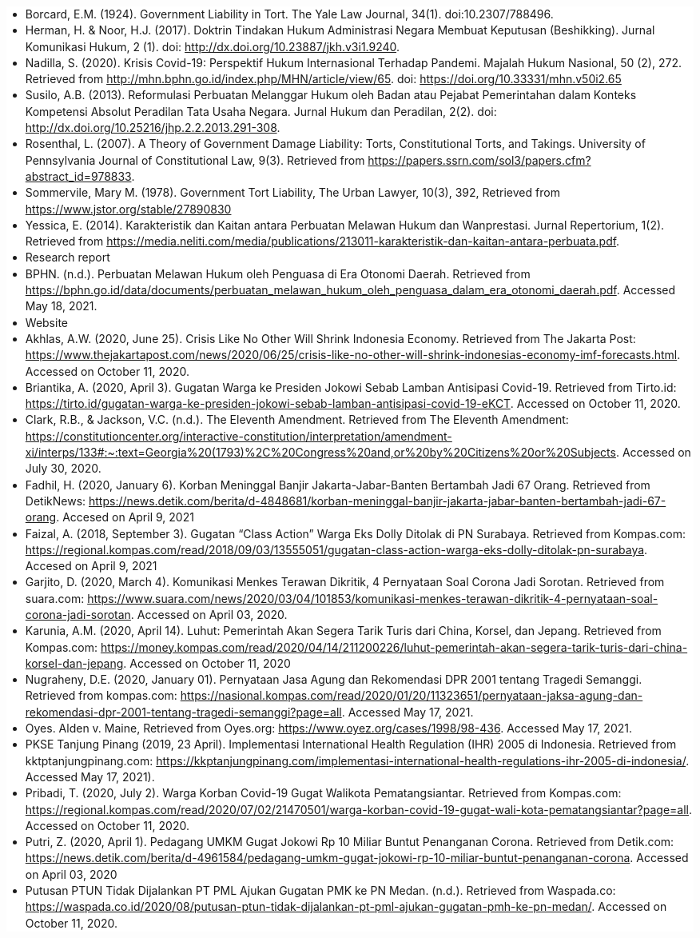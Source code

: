 - Borcard, E.M. (1924). Government Liability in Tort. The Yale Law Journal, 34(1). doi:10.2307/788496.
- Herman, H. & Noor, H.J. (2017).  Doktrin Tindakan Hukum Administrasi Negara Membuat Keputusan (Beshikking). Jurnal Komunikasi Hukum, 2 (1). doi: http://dx.doi.org/10.23887/jkh.v3i1.9240.
- Nadilla, S. (2020). Krisis Covid-19: Perspektif Hukum Internasional Terhadap Pandemi. Majalah Hukum Nasional, 50 (2), 272. Retrieved from http://mhn.bphn.go.id/index.php/MHN/article/view/65. doi: https://doi.org/10.33331/mhn.v50i2.65
- Susilo, A.B. (2013). Reformulasi Perbuatan Melanggar Hukum oleh Badan atau Pejabat Pemerintahan dalam Konteks Kompetensi Absolut Peradilan Tata Usaha Negara. Jurnal Hukum dan Peradilan, 2(2). doi: http://dx.doi.org/10.25216/jhp.2.2.2013.291-308.
- Rosenthal, L. (2007). A Theory of Government Damage Liability: Torts, Constitutional Torts, and Takings.  University of Pennsylvania Journal of Constitutional Law, 9(3). Retrieved from https://papers.ssrn.com/sol3/papers.cfm?abstract_id=978833.
- Sommervile, Mary M. (1978). Government Tort Liability, The Urban Lawyer, 10(3), 392, Retrieved from https://www.jstor.org/stable/27890830
- Yessica, E. (2014). Karakteristik dan Kaitan antara Perbuatan Melawan Hukum dan Wanprestasi. Jurnal Repertorium, 1(2). Retrieved from https://media.neliti.com/media/publications/213011-karakteristik-dan-kaitan-antara-perbuata.pdf.
- Research report
- BPHN. (n.d.). Perbuatan Melawan Hukum oleh Penguasa di Era Otonomi Daerah. Retrieved from https://bphn.go.id/data/documents/perbuatan_melawan_hukum_oleh_penguasa_dalam_era_otonomi_daerah.pdf. Accessed May 18, 2021.
- Website
- Akhlas, A.W. (2020, June 25). Crisis Like No Other Will Shrink Indonesia Economy. Retrieved from The Jakarta Post: https://www.thejakartapost.com/news/2020/06/25/crisis-like-no-other-will-shrink-indonesias-economy-imf-forecasts.html. Accessed on October 11, 2020.
- Briantika, A. (2020, April 3). Gugatan Warga ke Presiden Jokowi Sebab Lamban Antisipasi Covid-19. Retrieved from Tirto.id: https://tirto.id/gugatan-warga-ke-presiden-jokowi-sebab-lamban-antisipasi-covid-19-eKCT. Accessed on October 11, 2020.
- Clark, R.B., & Jackson, V.C. (n.d.). The Eleventh Amendment. Retrieved from The Eleventh Amendment: https://constitutioncenter.org/interactive-constitution/interpretation/amendment-xi/interps/133#:~:text=Georgia%20(1793)%2C%20Congress%20and,or%20by%20Citizens%20or%20Subjects. Accessed on July 30, 2020.
- Fadhil, H. (2020, January 6).  Korban Meninggal Banjir Jakarta-Jabar-Banten Bertambah Jadi 67 Orang. Retrieved from DetikNews: https://news.detik.com/berita/d-4848681/korban-meninggal-banjir-jakarta-jabar-banten-bertambah-jadi-67-orang. Accesed on April 9, 2021
- Faizal, A. (2018, September 3). Gugatan “Class Action” Warga Eks Dolly Ditolak di PN Surabaya. Retrieved from Kompas.com: https://regional.kompas.com/read/2018/09/03/13555051/gugatan-class-action-warga-eks-dolly-ditolak-pn-surabaya. Accesed on April 9, 2021
- Garjito, D. (2020, March 4). Komunikasi Menkes Terawan Dikritik, 4 Pernyataan Soal Corona Jadi Sorotan. Retrieved from suara.com: https://www.suara.com/news/2020/03/04/101853/komunikasi-menkes-terawan-dikritik-4-pernyataan-soal-corona-jadi-sorotan. Accessed on April 03, 2020.
- Karunia, A.M. (2020, April 14). Luhut: Pemerintah Akan Segera Tarik Turis dari China, Korsel, dan Jepang. Retrieved from Kompas.com: https://money.kompas.com/read/2020/04/14/211200226/luhut-pemerintah-akan-segera-tarik-turis-dari-china-korsel-dan-jepang. Accessed on October 11, 2020
- Nugraheny, D.E. (2020, January 01). Pernyataan Jasa Agung dan Rekomendasi DPR 2001 tentang Tragedi Semanggi. Retrieved from kompas.com: https://nasional.kompas.com/read/2020/01/20/11323651/pernyataan-jaksa-agung-dan-rekomendasi-dpr-2001-tentang-tragedi-semanggi?page=all. Accessed May 17, 2021.
- Oyes. Alden v. Maine, Retrieved from Oyes.org: https://www.oyez.org/cases/1998/98-436. Accessed May 17, 2021.
- PKSE Tanjung Pinang (2019, 23 April). Implementasi International Health Regulation (IHR) 2005 di Indonesia. Retrieved from kktptanjungpinang.com: https://kkptanjungpinang.com/implementasi-international-health-regulations-ihr-2005-di-indonesia/. Accessed May 17, 2021).
- Pribadi, T.  (2020, July 2). Warga Korban Covid-19 Gugat Walikota Pematangsiantar. Retrieved from Kompas.com: https://regional.kompas.com/read/2020/07/02/21470501/warga-korban-covid-19-gugat-wali-kota-pematangsiantar?page=all. Accessed on October 11, 2020.
- Putri, Z. (2020, April 1). Pedagang UMKM Gugat Jokowi Rp 10 Miliar Buntut Penanganan Corona. Retrieved from Detik.com: https://news.detik.com/berita/d-4961584/pedagang-umkm-gugat-jokowi-rp-10-miliar-buntut-penanganan-corona. Accessed on April 03, 2020
- Putusan PTUN Tidak Dijalankan PT PML Ajukan Gugatan PMK ke PN Medan. (n.d.). Retrieved from Waspada.co: https://waspada.co.id/2020/08/putusan-ptun-tidak-dijalankan-pt-pml-ajukan-gugatan-pmh-ke-pn-medan/. Accessed on October 11, 2020.